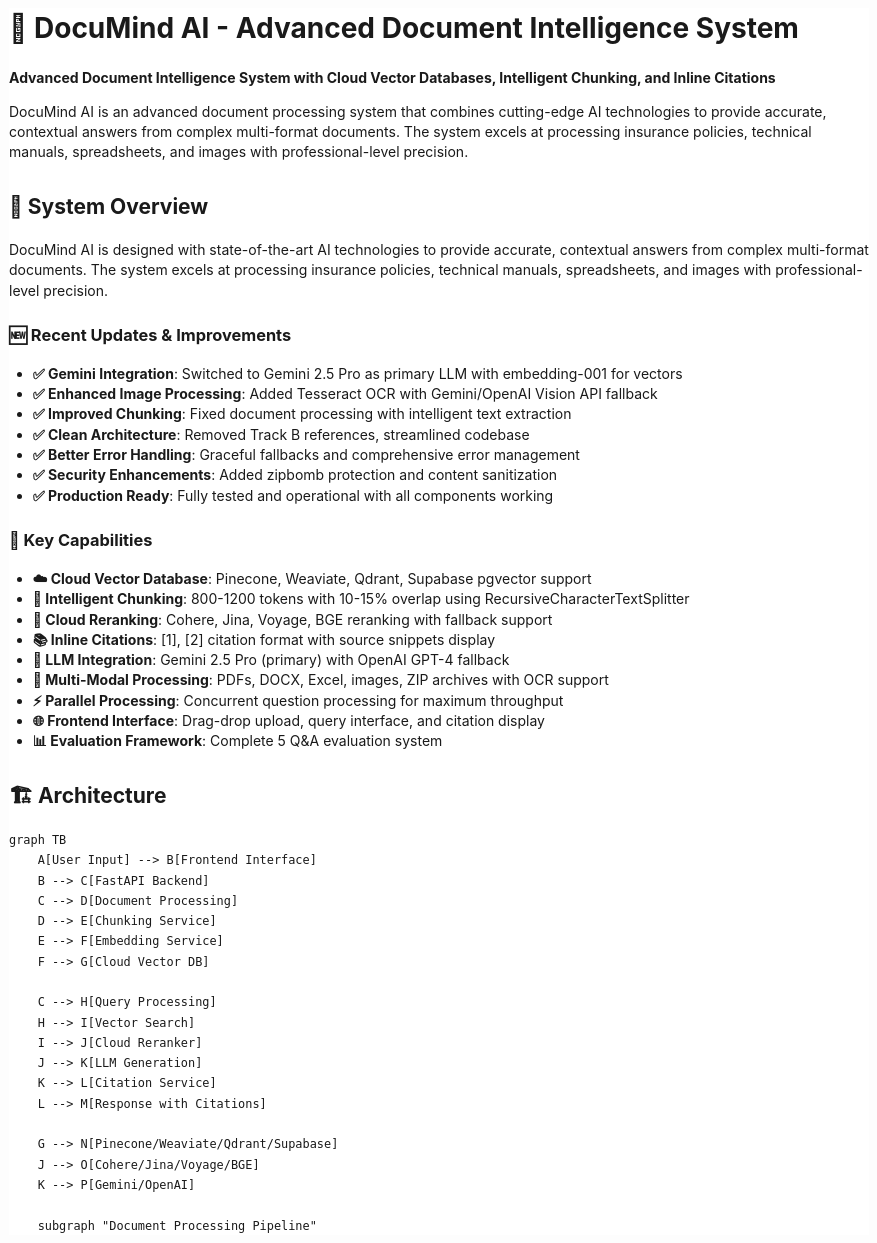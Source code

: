 # 🧠 DocuMind AI - Advanced Document Intelligence System

**Advanced Document Intelligence System with Cloud Vector Databases, Intelligent Chunking, and Inline Citations**

DocuMind AI is an advanced document processing system that combines cutting-edge AI technologies to provide accurate, contextual answers from complex multi-format documents. The system excels at processing insurance policies, technical manuals, spreadsheets, and images with professional-level precision.

## 🌟 System Overview

DocuMind AI is designed with state-of-the-art AI technologies to provide accurate, contextual answers from complex multi-format documents. The system excels at processing insurance policies, technical manuals, spreadsheets, and images with professional-level precision.

### 🆕 Recent Updates & Improvements

- **✅ Gemini Integration**: Switched to Gemini 2.5 Pro as primary LLM with embedding-001 for vectors
- **✅ Enhanced Image Processing**: Added Tesseract OCR with Gemini/OpenAI Vision API fallback
- **✅ Improved Chunking**: Fixed document processing with intelligent text extraction
- **✅ Clean Architecture**: Removed Track B references, streamlined codebase
- **✅ Better Error Handling**: Graceful fallbacks and comprehensive error management
- **✅ Security Enhancements**: Added zipbomb protection and content sanitization
- **✅ Production Ready**: Fully tested and operational with all components working

### 🎯 Key Capabilities

- **☁️ Cloud Vector Database**: Pinecone, Weaviate, Qdrant, Supabase pgvector support
- **🧠 Intelligent Chunking**: 800-1200 tokens with 10-15% overlap using RecursiveCharacterTextSplitter
- **🔄 Cloud Reranking**: Cohere, Jina, Voyage, BGE reranking with fallback support
- **📚 Inline Citations**: [1], [2] citation format with source snippets display
- **🤖 LLM Integration**: Gemini 2.5 Pro (primary) with OpenAI GPT-4 fallback
- **📄 Multi-Modal Processing**: PDFs, DOCX, Excel, images, ZIP archives with OCR support
- **⚡ Parallel Processing**: Concurrent question processing for maximum throughput
- **🌐 Frontend Interface**: Drag-drop upload, query interface, and citation display
- **📊 Evaluation Framework**: Complete 5 Q&A evaluation system

## 🏗️ Architecture

```mermaid
graph TB
    A[User Input] --> B[Frontend Interface]
    B --> C[FastAPI Backend]
    C --> D[Document Processing]
    D --> E[Chunking Service]
    E --> F[Embedding Service]
    F --> G[Cloud Vector DB]
    
    C --> H[Query Processing]
    H --> I[Vector Search]
    I --> J[Cloud Reranker]
    J --> K[LLM Generation]
    K --> L[Citation Service]
    L --> M[Response with Citations]
    
    G --> N[Pinecone/Weaviate/Qdrant/Supabase]
    J --> O[Cohere/Jina/Voyage/BGE]
    K --> P[Gemini/OpenAI]
    
    subgraph "Document Processing Pipeline"
```